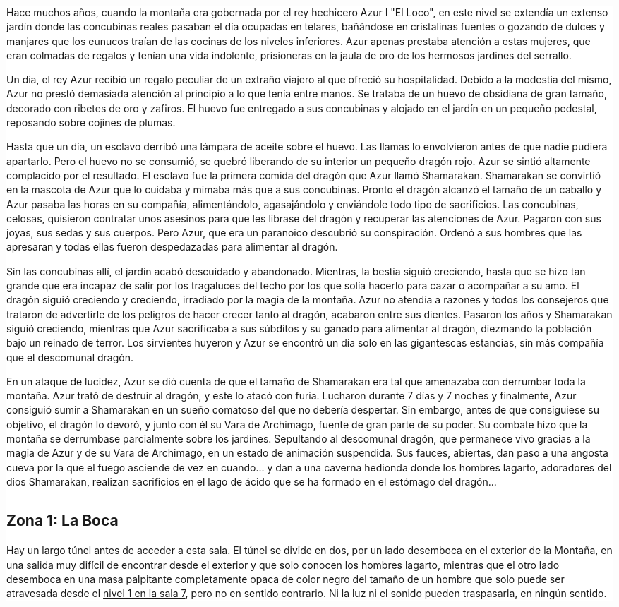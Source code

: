 Hace muchos años, cuando la montaña era gobernada por el rey hechicero Azur I "El Loco", en este nivel se extendía un extenso jardín donde las concubinas reales pasaban el día ocupadas en telares, bañándose en cristalinas fuentes o gozando de dulces y manjares que los eunucos traían de las cocinas de los niveles inferiores. Azur apenas prestaba atención a estas mujeres, que eran colmadas de regalos y tenían una vida indolente, prisioneras en la jaula de oro de los hermosos jardines del serrallo.

Un día, el rey Azur recibió un regalo peculiar de un extraño viajero al que ofreció su hospitalidad. Debido a la modestia del mismo, Azur no prestó demasiada atención al principio a lo que tenía entre manos. Se trataba de un huevo de obsidiana de gran tamaño, decorado con ribetes de oro y zafiros. El huevo fue entregado a sus concubinas y alojado en el jardín en un pequeño pedestal, reposando sobre cojines de plumas.

Hasta que un día, un esclavo derribó una lámpara de aceite sobre el huevo. Las llamas lo envolvieron antes de que nadie pudiera apartarlo. Pero el huevo no se consumió, se quebró liberando de su interior un pequeño dragón rojo. Azur se sintió altamente complacido por el resultado. El esclavo fue la primera comida del dragón que Azur llamó Shamarakan. Shamarakan se convirtió en la mascota de Azur que lo cuidaba y mimaba más que a sus concubinas. Pronto el dragón alcanzó el tamaño de un caballo y Azur pasaba las horas en su compañía, alimentándolo, agasajándolo y enviándole todo tipo de sacrificios. Las concubinas, celosas, quisieron contratar unos asesinos para que les librase del dragón y recuperar las atenciones de Azur. Pagaron con sus joyas, sus sedas y sus cuerpos. Pero Azur, que era un paranoico descubrió su conspiración. Ordenó a sus hombres que las apresaran y todas ellas fueron despedazadas para alimentar al dragón.

Sin las concubinas allí, el jardín acabó descuidado y abandonado. Mientras, la bestia siguió creciendo, hasta que se hizo tan grande que era incapaz de salir por los tragaluces del techo por los que solía hacerlo para cazar o acompañar a su amo. El dragón siguió creciendo y creciendo, irradiado por la magia de la montaña. Azur no atendía a razones y todos los consejeros que trataron de advertirle de los peligros de hacer crecer tanto al dragón, acabaron entre sus dientes. Pasaron los años y Shamarakan siguió creciendo, mientras que Azur sacrificaba a sus súbditos y su ganado para alimentar al dragón, diezmando la población bajo un reinado de terror. Los sirvientes huyeron y Azur se encontró un día solo en las gigantescas estancias, sin más compañía que el descomunal dragón.

En un ataque de lucidez, Azur se dió cuenta de que el tamaño de Shamarakan era tal que amenazaba con derrumbar toda la montaña. Azur trató de destruir al dragón, y este lo atacó con furia. Lucharon durante 7 días y 7 noches y finalmente, Azur consiguió sumir a Shamarakan en un sueño comatoso del que no debería despertar. Sin embargo, antes de que consiguiese su objetivo, el dragón lo devoró, y junto con él su Vara de Archimago, fuente de gran parte de su poder. Su combate hizo que la montaña se derrumbase parcialmente sobre los jardines. Sepultando al descomunal dragón, que permanece vivo gracias a la magia de Azur y de su Vara de Archimago, en un estado de animación suspendida. Sus fauces, abiertas, dan paso a una angosta cueva por la que el fuego asciende de vez en cuando... y dan a una caverna hedionda donde los hombres lagarto, adoradores del dios Shamarakan, realizan sacrificios en el lago de ácido que se ha formado en el estómago del dragón...

## Zona 1: La Boca 

Hay un largo túnel antes de acceder a esta sala. El túnel se divide en dos, por un lado desemboca en [el exterior de la Montaña](./05-exterior.md), en una salida muy difícil de encontrar desde el exterior y que solo conocen los hombres lagarto, mientras que el otro lado desemboca en una masa palpitante completamente opaca de color negro del tamaño de un hombre que solo puede ser atravesada desde el [nivel 1 en la sala 7](./nivel-01.md), pero no en sentido contrario. Ni la luz ni el sonido pueden traspasarla, en ningún sentido. 
